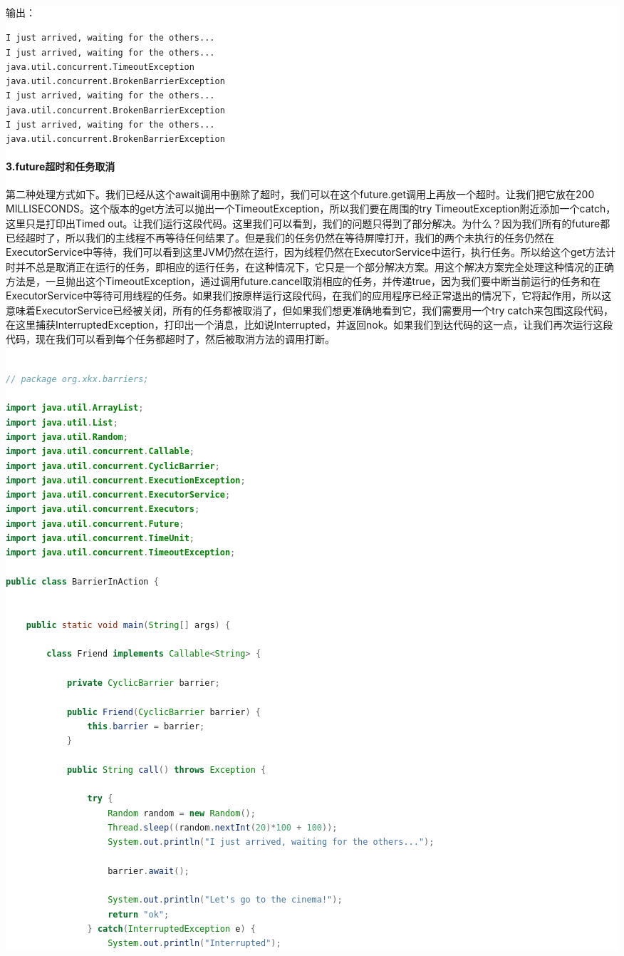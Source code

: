 
输出：
```text
I just arrived, waiting for the others...
I just arrived, waiting for the others...
java.util.concurrent.TimeoutException
java.util.concurrent.BrokenBarrierException
I just arrived, waiting for the others...
java.util.concurrent.BrokenBarrierException
I just arrived, waiting for the others...
java.util.concurrent.BrokenBarrierException
```


#### 3.future超时和任务取消
第二种处理方式如下。我们已经从这个await调用中删除了超时，我们可以在这个future.get调用上再放一个超时。让我们把它放在200 MILLISECONDS。这个版本的get方法可以抛出一个TimeoutException，所以我们要在周围的try TimeoutException附近添加一个catch，这里只是打印出Timed out。让我们运行这段代码。这里我们可以看到，我们的问题只得到了部分解决。为什么？因为我们所有的future都已经超时了，所以我们的主线程不再等待任何结果了。但是我们的任务仍然在等待屏障打开，我们的两个未执行的任务仍然在ExecutorService中等待，我们可以看到这里JVM仍然在运行，因为线程仍然在ExecutorService中运行，执行任务。所以给这个get方法计时并不总是取消正在运行的任务，即相应的运行任务，在这种情况下，它只是一个部分解决方案。用这个解决方案完全处理这种情况的正确方法是，一旦抛出这个TimeoutException，通过调用future.cancel取消相应的任务，并传递true，因为我们要中断当前运行的任务和在ExecutorService中等待可用线程的任务。如果我们按原样运行这段代码，在我们的应用程序已经正常退出的情况下，它将起作用，所以这意味着ExecutorService已经被关闭，所有的任务都被取消了，但如果我们想更准确地看到它，我们需要用一个try catch来包围这段代码，在这里捕获InterruptedException，打印出一个消息，比如说Interrupted，并返回nok。如果我们到达代码的这一点，让我们再次运行这段代码，现在我们可以看到每个任务都超时了，然后被取消方法的调用打断。
```java

// package org.xkx.barriers;

import java.util.ArrayList;
import java.util.List;
import java.util.Random;
import java.util.concurrent.Callable;
import java.util.concurrent.CyclicBarrier;
import java.util.concurrent.ExecutionException;
import java.util.concurrent.ExecutorService;
import java.util.concurrent.Executors;
import java.util.concurrent.Future;
import java.util.concurrent.TimeUnit;
import java.util.concurrent.TimeoutException;

public class BarrierInAction {

	
	public static void main(String[] args) {

		class Friend implements Callable<String> {

			private CyclicBarrier barrier;
		
			public Friend(CyclicBarrier barrier) {
				this.barrier = barrier;
			}
			
			public String call() throws Exception {
				
				try {
					Random random = new Random();
					Thread.sleep((random.nextInt(20)*100 + 100));
					System.out.println("I just arrived, waiting for the others...");
					
					barrier.await();
					
					System.out.println("Let's go to the cinema!");
					return "ok";
				} catch(InterruptedException e) {
					System.out.println("Interrupted");
```